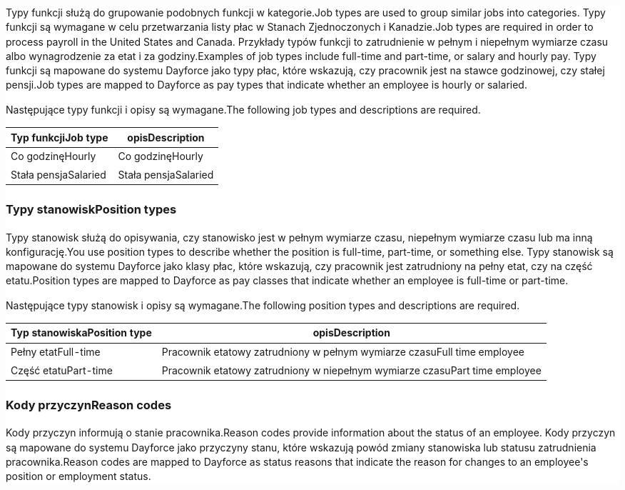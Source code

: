 <span data-ttu-id="a1f0c-397">Typy funkcji służą do grupowanie podobnych funkcji w kategorie.</span><span class="sxs-lookup"><span data-stu-id="a1f0c-397">Job types are used to group similar jobs into categories.</span></span> <span data-ttu-id="a1f0c-398">Typy funkcji są wymagane w celu przetwarzania listy płac w Stanach Zjednoczonych i Kanadzie.</span><span class="sxs-lookup"><span data-stu-id="a1f0c-398">Job types are required in order to process payroll in the United States and Canada.</span></span> <span data-ttu-id="a1f0c-399">Przykłady typów funkcji to zatrudnienie w pełnym i niepełnym wymiarze czasu albo wynagrodzenie za etat i za godziny.</span><span class="sxs-lookup"><span data-stu-id="a1f0c-399">Examples of job types include full-time and part-time, or salary and hourly pay.</span></span> <span data-ttu-id="a1f0c-400">Typy funkcji są mapowane do systemu Dayforce jako typy płac, które wskazują, czy pracownik jest na stawce godzinowej, czy stałej pensji.</span><span class="sxs-lookup"><span data-stu-id="a1f0c-400">Job types are mapped to Dayforce as pay types that indicate whether an employee is hourly or salaried.</span></span>

<span data-ttu-id="a1f0c-401">Następujące typy funkcji i opisy są wymagane.</span><span class="sxs-lookup"><span data-stu-id="a1f0c-401">The following job types and descriptions are required.</span></span>

| <span data-ttu-id="a1f0c-402">Typ funkcji</span><span class="sxs-lookup"><span data-stu-id="a1f0c-402">Job type</span></span>   | <span data-ttu-id="a1f0c-403">opis</span><span class="sxs-lookup"><span data-stu-id="a1f0c-403">Description</span></span> |
|------------|-------------|
| <span data-ttu-id="a1f0c-404">Co godzinę</span><span class="sxs-lookup"><span data-stu-id="a1f0c-404">Hourly</span></span>     | <span data-ttu-id="a1f0c-405">Co godzinę</span><span class="sxs-lookup"><span data-stu-id="a1f0c-405">Hourly</span></span>      |
| <span data-ttu-id="a1f0c-406">Stała pensja</span><span class="sxs-lookup"><span data-stu-id="a1f0c-406">Salaried</span></span>   | <span data-ttu-id="a1f0c-407">Stała pensja</span><span class="sxs-lookup"><span data-stu-id="a1f0c-407">Salaried</span></span>    |

### <a name="position-types"></a><span data-ttu-id="a1f0c-408">Typy stanowisk</span><span class="sxs-lookup"><span data-stu-id="a1f0c-408">Position types</span></span> 

<span data-ttu-id="a1f0c-409">Typy stanowisk służą do opisywania, czy stanowisko jest w pełnym wymiarze czasu, niepełnym wymiarze czasu lub ma inną konfigurację.</span><span class="sxs-lookup"><span data-stu-id="a1f0c-409">You use position types to describe whether the position is full-time, part-time, or something else.</span></span> <span data-ttu-id="a1f0c-410">Typy stanowisk są mapowane do systemu Dayforce jako klasy płac, które wskazują, czy pracownik jest zatrudniony na pełny etat, czy na część etatu.</span><span class="sxs-lookup"><span data-stu-id="a1f0c-410">Position types are mapped to Dayforce as pay classes that indicate whether an employee is full-time or part-time.</span></span>

<span data-ttu-id="a1f0c-411">Następujące typy stanowisk i opisy są wymagane.</span><span class="sxs-lookup"><span data-stu-id="a1f0c-411">The following position types and descriptions are required.</span></span>

| <span data-ttu-id="a1f0c-412">Typ stanowiska</span><span class="sxs-lookup"><span data-stu-id="a1f0c-412">Position type</span></span>   | <span data-ttu-id="a1f0c-413">opis</span><span class="sxs-lookup"><span data-stu-id="a1f0c-413">Description</span></span>        |
|-----------------|--------------------|
| <span data-ttu-id="a1f0c-414">Pełny etat</span><span class="sxs-lookup"><span data-stu-id="a1f0c-414">Full-time</span></span>       | <span data-ttu-id="a1f0c-415">Pracownik etatowy zatrudniony w pełnym wymiarze czasu</span><span class="sxs-lookup"><span data-stu-id="a1f0c-415">Full time employee</span></span> |
| <span data-ttu-id="a1f0c-416">Część etatu</span><span class="sxs-lookup"><span data-stu-id="a1f0c-416">Part-time</span></span>       | <span data-ttu-id="a1f0c-417">Pracownik etatowy zatrudniony w niepełnym wymiarze czasu</span><span class="sxs-lookup"><span data-stu-id="a1f0c-417">Part time employee</span></span> |

### <a name="reason-codes"></a><span data-ttu-id="a1f0c-418">Kody przyczyn</span><span class="sxs-lookup"><span data-stu-id="a1f0c-418">Reason codes</span></span>

<span data-ttu-id="a1f0c-419">Kody przyczyn informują o stanie pracownika.</span><span class="sxs-lookup"><span data-stu-id="a1f0c-419">Reason codes provide information about the status of an employee.</span></span> <span data-ttu-id="a1f0c-420">Kody przyczyn są mapowane do systemu Dayforce jako przyczyny stanu, które wskazują powód zmiany stanowiska lub statusu zatrudnienia pracownika.</span><span class="sxs-lookup"><span data-stu-id="a1f0c-420">Reason codes are mapped to Dayforce as status reasons that indicate the reason for changes to an employee's position or employment status.</span></span>
